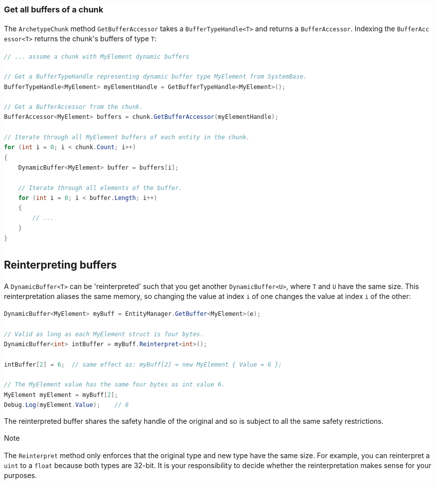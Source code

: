 ### Get all buffers of a chunk

The `ArchetypeChunk` method `GetBufferAccessor` takes a `BufferTypeHandle<T>` and returns a `BufferAccessor`. Indexing the `BufferAccessor<T>` returns the chunk's buffers of type `T`:

```csharp
// ... assume a chunk with MyElement dynamic buffers

// Get a BufferTypeHandle representing dynamic buffer type MyElement from SystemBase.
BufferTypeHandle<MyElement> myElementHandle = GetBufferTypeHandle<MyElement>();

// Get a BufferAccessor from the chunk.
BufferAccessor<MyElement> buffers = chunk.GetBufferAccessor(myElementHandle);

// Iterate through all MyElement buffers of each entity in the chunk. 
for (int i = 0; i < chunk.Count; i++)
{
    DynamicBuffer<MyElement> buffer = buffers[i];
    
    // Iterate through all elements of the buffer.
    for (int i = 0; i < buffer.Length; i++)
    {
        // ...
    }
}
```

## Reinterpreting buffers

A `DynamicBuffer<T>` can be 'reinterpreted' such that you get another `DynamicBuffer<U>`, where `T` and `U` have the same size. This reinterpretation aliases the same memory, so changing the value at index `i` of one changes the value at index `i` of the other:

```csharp
DynamicBuffer<MyElement> myBuff = EntityManager.GetBuffer<MyElement>(e);

// Valid as long as each MyElement struct is four bytes. 
DynamicBuffer<int> intBuffer = myBuff.Reinterpret<int>();

intBuffer[2] = 6;  // same effect as: myBuff[2] = new MyElement { Value = 6 };

// The MyElement value has the same four bytes as int value 6. 
MyElement myElement = myBuff[2];
Debug.Log(myElement.Value);    // 6
```

The reinterpreted buffer shares the safety handle of the original and so is subject to all the same safety restrictions. 

> [!NOTE]
> The `Reinterpret` method only enforces that the original type and new type have the same size. For example, you can reinterpret a `uint` to a `float` because both types are 32-bit. It is your responsibility to decide whether the reinterpretation makes sense for your purposes.
